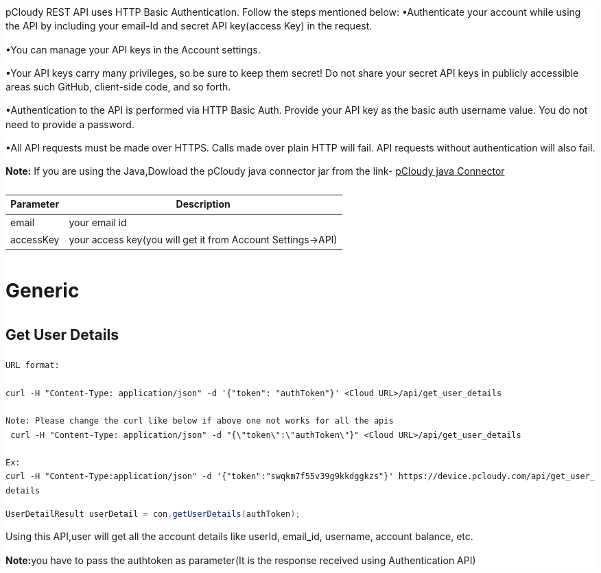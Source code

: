 pCloudy REST API uses HTTP Basic Authentication.
Follow the steps mentioned below:
 •Authenticate your account while using the API by including your email-Id and secret API key(access Key) in the request.

•You can manage your API keys in the Account settings.

•Your API keys carry many privileges, so be sure to keep them secret! Do not share your secret API keys in publicly accessible areas such GitHub, client-side code, and so forth.

•Authentication to the API is performed via HTTP Basic Auth. Provide your API key as the basic auth username value. You do not need to provide a password.

•All API requests must be made over HTTPS. Calls made over plain HTTP will fail. API requests without authentication will also fail.

<b>Note:</b> If you are using the Java,Dowload the pCloudy java connector jar from the link-
 <a href="http://pcloudy-content-distribution.s3.amazonaws.com/index.html" target = "_blank"> pCloudy java Connector</a>

###
Parameter |  Description
--------- |  -----------
email | your email id
accessKey | your access key(you will get it from Account Settings->API)



# Generic 

## Get User Details

```shell
URL format:
  
curl -H "Content-Type: application/json" -d '{"token": "authToken"}' <Cloud URL>/api/get_user_details

Note: Please change the curl like below if above one not works for all the apis
 curl -H "Content-Type: application/json" -d "{\"token\":\"authToken\"}" <Cloud URL>/api/get_user_details
                                        		          
Ex: 
curl -H "Content-Type:application/json" -d '{"token":"swqkm7f55v39g9kkdggkzs"}' https://device.pcloudy.com/api/get_user_details
```

```java
UserDetailResult userDetail = con.getUserDetails(authToken);
```

Using this API,user will get all the account details like userId, email_id, username, account balance, etc.

<b>Note:</b>you have to pass the authtoken as parameter(It is the response received using Authentication API)
